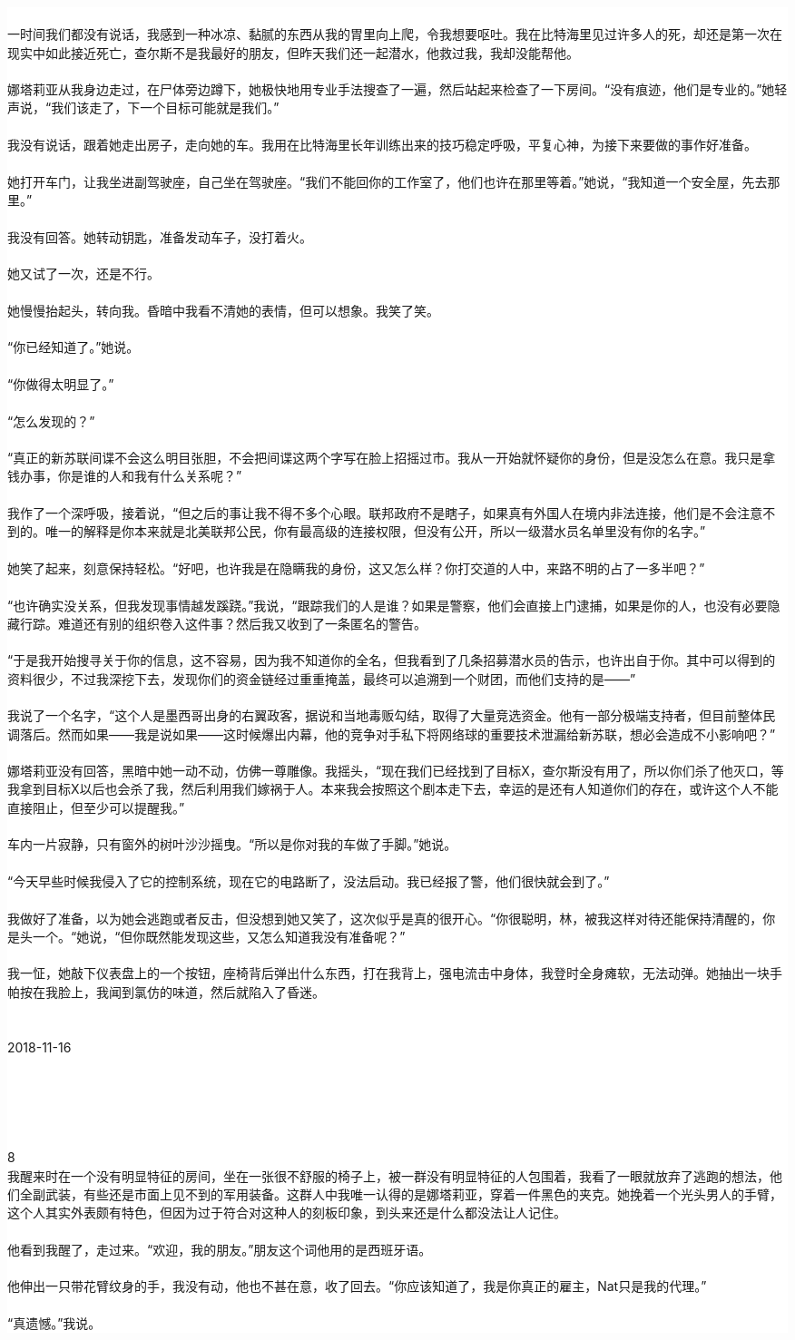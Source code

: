 <br>一时间我们都没有说话，我感到一种冰凉、黏腻的东西从我的胃里向上爬，令我想要呕吐。我在比特海里见过许多人的死，却还是第一次在现实中如此接近死亡，查尔斯不是我最好的朋友，但昨天我们还一起潜水，他救过我，我却没能帮他。 
<br>
<br>娜塔莉亚从我身边走过，在尸体旁边蹲下，她极快地用专业手法搜查了一遍，然后站起来检查了一下房间。“没有痕迹，他们是专业的。”她轻声说，“我们该走了，下一个目标可能就是我们。” 
<br>
<br>我没有说话，跟着她走出房子，走向她的车。我用在比特海里长年训练出来的技巧稳定呼吸，平复心神，为接下来要做的事作好准备。 
<br>
<br>她打开车门，让我坐进副驾驶座，自己坐在驾驶座。“我们不能回你的工作室了，他们也许在那里等着。”她说，“我知道一个安全屋，先去那里。” 
<br>
<br>我没有回答。她转动钥匙，准备发动车子，没打着火。 
<br>
<br>她又试了一次，还是不行。 
<br>
<br>她慢慢抬起头，转向我。昏暗中我看不清她的表情，但可以想象。我笑了笑。 
<br>
<br>“你已经知道了。”她说。 
<br>
<br>“你做得太明显了。” 
<br>
<br>“怎么发现的？” 
<br>
<br>“真正的新苏联间谍不会这么明目张胆，不会把间谍这两个字写在脸上招摇过市。我从一开始就怀疑你的身份，但是没怎么在意。我只是拿钱办事，你是谁的人和我有什么关系呢？” 
<br>
<br>我作了一个深呼吸，接着说，“但之后的事让我不得不多个心眼。联邦政府不是瞎子，如果真有外国人在境内非法连接，他们是不会注意不到的。唯一的解释是你本来就是北美联邦公民，你有最高级的连接权限，但没有公开，所以一级潜水员名单里没有你的名字。” 
<br>
<br>她笑了起来，刻意保持轻松。“好吧，也许我是在隐瞒我的身份，这又怎么样？你打交道的人中，来路不明的占了一多半吧？” 
<br>
<br>“也许确实没关系，但我发现事情越发蹊跷。”我说，“跟踪我们的人是谁？如果是警察，他们会直接上门逮捕，如果是你的人，也没有必要隐藏行踪。难道还有别的组织卷入这件事？然后我又收到了一条匿名的警告。 
<br>
<br>“于是我开始搜寻关于你的信息，这不容易，因为我不知道你的全名，但我看到了几条招募潜水员的告示，也许出自于你。其中可以得到的资料很少，不过我深挖下去，发现你们的资金链经过重重掩盖，最终可以追溯到一个财团，而他们支持的是——” 
<br>
<br>我说了一个名字，“这个人是墨西哥出身的右翼政客，据说和当地毒贩勾结，取得了大量竞选资金。他有一部分极端支持者，但目前整体民调落后。然而如果——我是说如果——这时候爆出内幕，他的竞争对手私下将网络球的重要技术泄漏给新苏联，想必会造成不小影响吧？” 
<br>
<br>娜塔莉亚没有回答，黑暗中她一动不动，仿佛一尊雕像。我摇头，“现在我们已经找到了目标X，查尔斯没有用了，所以你们杀了他灭口，等我拿到目标X以后也会杀了我，然后利用我们嫁祸于人。本来我会按照这个剧本走下去，幸运的是还有人知道你们的存在，或许这个人不能直接阻止，但至少可以提醒我。” 
<br>
<br>车内一片寂静，只有窗外的树叶沙沙摇曳。“所以是你对我的车做了手脚。”她说。 
<br>
<br>“今天早些时候我侵入了它的控制系统，现在它的电路断了，没法启动。我已经报了警，他们很快就会到了。” 
<br>
<br>我做好了准备，以为她会逃跑或者反击，但没想到她又笑了，这次似乎是真的很开心。“你很聪明，林，被我这样对待还能保持清醒的，你是头一个。“她说，“但你既然能发现这些，又怎么知道我没有准备呢？” 
<br>
<br>我一怔，她敲下仪表盘上的一个按钮，座椅背后弹出什么东西，打在我背上，强电流击中身体，我登时全身瘫软，无法动弹。她抽出一块手帕按在我脸上，我闻到氯仿的味道，然后就陷入了昏迷。 
<br>
<br>
<br>2018-11-16 
<br>
<br>
<br>
<br>
<br>
<br>8
<br>我醒来时在一个没有明显特征的房间，坐在一张很不舒服的椅子上，被一群没有明显特征的人包围着，我看了一眼就放弃了逃跑的想法，他们全副武装，有些还是市面上见不到的军用装备。这群人中我唯一认得的是娜塔莉亚，穿着一件黑色的夹克。她挽着一个光头男人的手臂，这个人其实外表颇有特色，但因为过于符合对这种人的刻板印象，到头来还是什么都没法让人记住。 
<br>
<br>他看到我醒了，走过来。“欢迎，我的朋友。”朋友这个词他用的是西班牙语。 
<br>
<br>他伸出一只带花臂纹身的手，我没有动，他也不甚在意，收了回去。“你应该知道了，我是你真正的雇主，Nat只是我的代理。” 
<br>
<br>“真遗憾。”我说。 